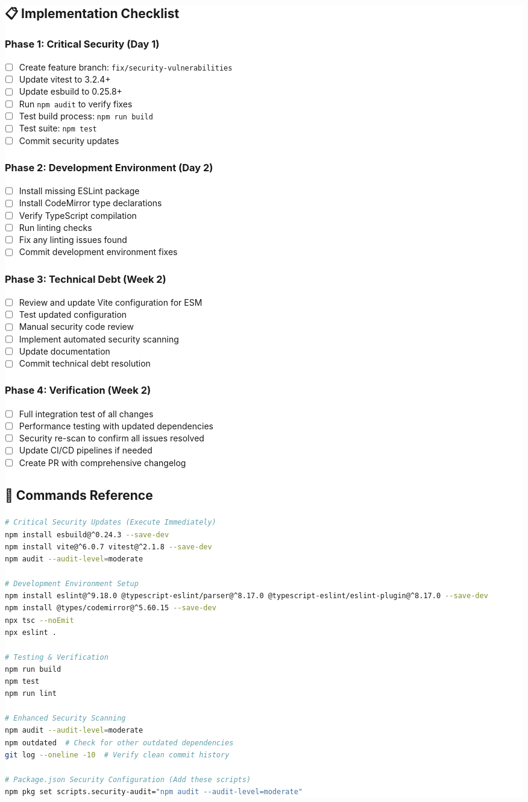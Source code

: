 ## 📋 Implementation Checklist

### Phase 1: Critical Security (Day 1)
- [ ] Create feature branch: `fix/security-vulnerabilities`
- [ ] Update vitest to 3.2.4+
- [ ] Update esbuild to 0.25.8+  
- [ ] Run `npm audit` to verify fixes
- [ ] Test build process: `npm run build`
- [ ] Test suite: `npm test`
- [ ] Commit security updates

### Phase 2: Development Environment (Day 2)
- [ ] Install missing ESLint package
- [ ] Install CodeMirror type declarations
- [ ] Verify TypeScript compilation
- [ ] Run linting checks
- [ ] Fix any linting issues found
- [ ] Commit development environment fixes

### Phase 3: Technical Debt (Week 2)
- [ ] Review and update Vite configuration for ESM
- [ ] Test updated configuration
- [ ] Manual security code review
- [ ] Implement automated security scanning
- [ ] Update documentation
- [ ] Commit technical debt resolution

### Phase 4: Verification (Week 2)
- [ ] Full integration test of all changes
- [ ] Performance testing with updated dependencies
- [ ] Security re-scan to confirm all issues resolved
- [ ] Update CI/CD pipelines if needed
- [ ] Create PR with comprehensive changelog

## 🔧 Commands Reference

```bash
# Critical Security Updates (Execute Immediately)
npm install esbuild@^0.24.3 --save-dev
npm install vite@^6.0.7 vitest@^2.1.8 --save-dev
npm audit --audit-level=moderate

# Development Environment Setup
npm install eslint@^9.18.0 @typescript-eslint/parser@^8.17.0 @typescript-eslint/eslint-plugin@^8.17.0 --save-dev
npm install @types/codemirror@^5.60.15 --save-dev
npx tsc --noEmit
npx eslint .

# Testing & Verification
npm run build
npm test
npm run lint

# Enhanced Security Scanning
npm audit --audit-level=moderate
npm outdated  # Check for other outdated dependencies
git log --oneline -10  # Verify clean commit history

# Package.json Security Configuration (Add these scripts)
npm pkg set scripts.security-audit="npm audit --audit-level=moderate"
```